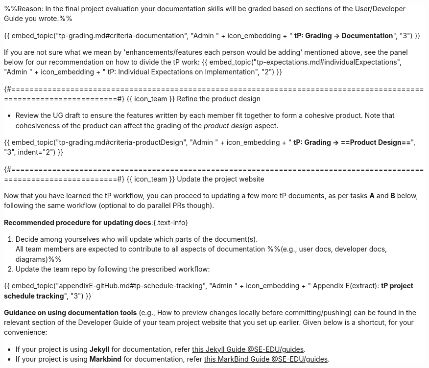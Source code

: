  %%Reason: In the final project evaluation your documentation skills will be graded based on sections of the User/Developer Guide you wrote.%%

  {{ embed_topic("tp-grading.md#criteria-documentation", "Admin " + icon_embedding + " **tP: Grading → Documentation**", "3") }}
  <p/>

  If you are not sure what we mean by 'enhancements/features each person would be adding' mentioned above, see the panel below for our recommendation on how to divide the tP work:
  {{ embed_topic("tp-expectations.md#individualExpectations", "Admin " + icon_embedding + " tP:  Individual Expectations on Implementation", "2") }}

  </box>
</div>
</div>
{#====================================================================================================================#}
<span id="heading_refine_product_design">{{ icon_team }} Refine the product design</span>
<div id="desc_refine_product_design">

* Review the UG draft to ensure the features written by each member fit together to form a cohesive product. Note that cohesiveness of the product can affect the grading of the _product design_ aspect.

{{ embed_topic("tp-grading.md#criteria-productDesign", "Admin " + icon_embedding + " **tP: Grading → ==Product Design==**", "3", indent="2") }}

</div>
{#====================================================================================================================#}
<span id="heading_update_website_aboutus_readme">{{ icon_team }} Update the project website</span>
<div id="desc_update_website_aboutus_readme">

<div class="indented-level1">

Now that you have learned the tP workflow, you can proceed to updating a few more tP documents, as per tasks ****A**** and ****B**** below, following the same workflow (optional to do parallel PRs though).

<box type="info" light>

**Recommended procedure for updating docs**:{.text-info}

1. Decide among yourselves who will update which parts of the document(s).<br>
   All team members are expected to contribute to all aspects of documentation %%(e.g., user docs, developer docs, diagrams)%%
1. Update the team repo by following the prescribed workflow:

{{ embed_topic("appendixE-gitHub.md#tp-schedule-tracking", "Admin " + icon_embedding + " Appendix E(extract): **tP project schedule tracking**", "3") }}
<p/>

**Guidance on using documentation tools** (e.g., How to preview changes locally before committing/pushing) can be found in the relevant section of the Developer Guide of your team project website that you set up earlier. Given below is a shortcut, for your convenience:

* If your project is using **Jekyll** for documentation, refer [this Jekyll Guide @SE-EDU/guides](https://se-education.org/guides/tutorials/jekyll.html#:~:text=github.io/myrepo-,Updating%20documents,-Jekyll%20uses%20kramdown).
* If your project is using **Markbind** for documentation, refer [this MarkBind Guide @SE-EDU/guides](https://se-education.org/guides/tutorials/markbind-forked-sites.html#:~:text=latest%20%2D%2Dsave%2Ddev-,Updating%20documents,-MarkBind%20is%20a).
